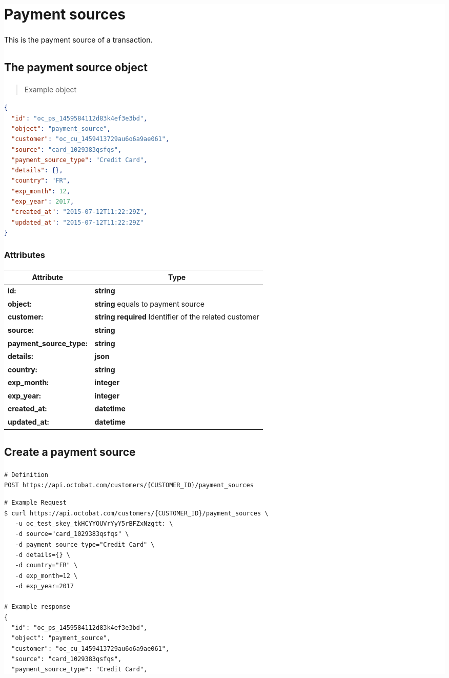 # Payment sources
This is the payment source of a transaction.


## The payment source object
> Example object

```json
{
  "id": "oc_ps_1459584112d83k4ef3e3bd",
  "object": "payment_source",
  "customer": "oc_cu_1459413729au6o6a9ae061",
  "source": "card_1029383qsfqs",
  "payment_source_type": "Credit Card",
  "details": {},
  "country": "FR",
  "exp_month": 12,
  "exp_year": 2017,
  "created_at": "2015-07-12T11:22:29Z",
  "updated_at": "2015-07-12T11:22:29Z"
}
```

### Attributes
Attribute | Type
--------- | -----------
**id:** | **string**
**object:** | **string** equals to payment source
**customer:** | **string required** Identifier of the related customer
**source:** | **string**
**payment_source_type:** | **string**
**details:** | **json**
**country:** | **string**
**exp_month:** | **integer**
**exp_year:** | **integer**
**created_at:** | **datetime**
**updated_at:** | **datetime**


## Create a payment source

```
# Definition
POST https://api.octobat.com/customers/{CUSTOMER_ID}/payment_sources
```

```shell
# Example Request
$ curl https://api.octobat.com/customers/{CUSTOMER_ID}/payment_sources \
   -u oc_test_skey_tkHCYYOUVrYyY5rBFZxNzgtt: \
   -d source="card_1029383qsfqs" \
   -d payment_source_type="Credit Card" \
   -d details={} \
   -d country="FR" \
   -d exp_month=12 \
   -d exp_year=2017

# Example response
{
  "id": "oc_ps_1459584112d83k4ef3e3bd",
  "object": "payment_source",
  "customer": "oc_cu_1459413729au6o6a9ae061",
  "source": "card_1029383qsfqs",
  "payment_source_type": "Credit Card",
```